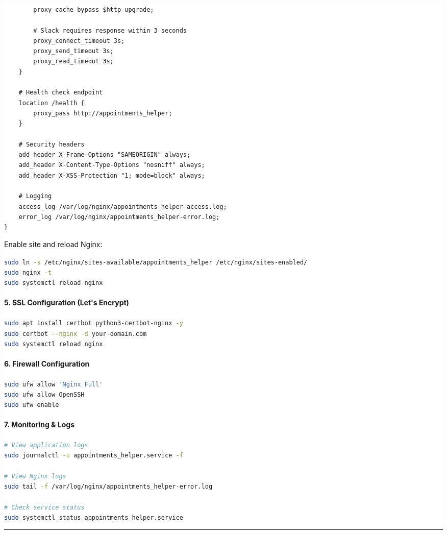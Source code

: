 ```nginx
        proxy_cache_bypass $http_upgrade;
        
        # Slack requires response within 3 seconds
        proxy_connect_timeout 3s;
        proxy_send_timeout 3s;
        proxy_read_timeout 3s;
    }

    # Health check endpoint
    location /health {
        proxy_pass http://appointments_helper;
    }

    # Security headers
    add_header X-Frame-Options "SAMEORIGIN" always;
    add_header X-Content-Type-Options "nosniff" always;
    add_header X-XSS-Protection "1; mode=block" always;

    # Logging
    access_log /var/log/nginx/appointments_helper-access.log;
    error_log /var/log/nginx/appointments_helper-error.log;
}
```

Enable site and reload Nginx:
```bash
sudo ln -s /etc/nginx/sites-available/appointments_helper /etc/nginx/sites-enabled/
sudo nginx -t
sudo systemctl reload nginx
```

#### 5. SSL Configuration (Let's Encrypt)

```bash
sudo apt install certbot python3-certbot-nginx -y
sudo certbot --nginx -d your-domain.com
sudo systemctl reload nginx
```

#### 6. Firewall Configuration

```bash
sudo ufw allow 'Nginx Full'
sudo ufw allow OpenSSH
sudo ufw enable
```

#### 7. Monitoring & Logs

```bash
# View application logs
sudo journalctl -u appointments_helper.service -f

# View Nginx logs
sudo tail -f /var/log/nginx/appointments_helper-error.log

# Check service status
sudo systemctl status appointments_helper.service
```

---